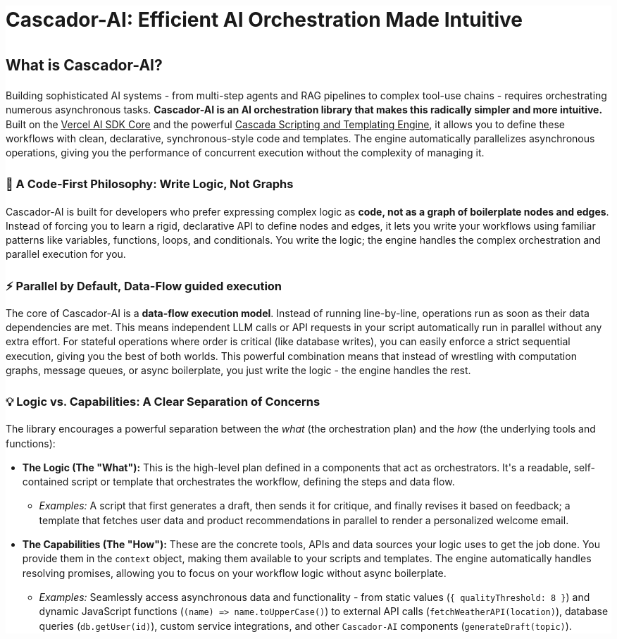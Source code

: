 # Cascador-AI: Efficient AI Orchestration Made Intuitive

## What is Cascador-AI?

Building sophisticated AI systems - from multi-step agents and RAG pipelines to complex tool-use chains - requires orchestrating numerous asynchronous tasks. **Cascador-AI is an AI orchestration library that makes this radically simpler and more intuitive.** Built on the [Vercel AI SDK Core](https://sdk.vercel.ai/docs/ai-sdk-core) and the powerful [Cascada Scripting and Templating Engine](https://github.com/geleto/cascada), it allows you to define these workflows with clean, declarative, synchronous-style code and templates. The engine automatically parallelizes asynchronous operations, giving you the performance of concurrent execution without the complexity of managing it.

### 🔀 A Code-First Philosophy: Write Logic, Not Graphs

Cascador-AI is built for developers who prefer expressing complex logic as **code, not as a graph of boilerplate nodes and edges**. Instead of forcing you to learn a rigid, declarative API to define nodes and edges, it lets you write your workflows using familiar patterns like variables, functions, loops, and conditionals. You write the logic; the engine handles the complex orchestration and parallel execution for you.

### ⚡ Parallel by Default, Data-Flow guided execution

The core of Cascador-AI is a **data-flow execution model**. Instead of running line-by-line, operations run as soon as their data dependencies are met. This means independent LLM calls or API requests in your script automatically run in parallel without any extra effort. For stateful operations where order is critical (like database writes), you can easily enforce a strict sequential execution, giving you the best of both worlds. This powerful combination means that instead of wrestling with computation graphs, message queues, or async boilerplate, you just write the logic - the engine handles the rest.

### 💡 Logic vs. Capabilities: A Clear Separation of Concerns

The library encourages a powerful separation between the *what* (the orchestration plan) and the *how* (the underlying tools and functions):

*   **The Logic (The "What"):** This is the high-level plan defined in a components that act as orchestrators. It's a readable, self-contained script or template that orchestrates the workflow, defining the steps and data flow.
    *   *Examples:* A script that first generates a draft, then sends it for critique, and finally revises it based on feedback; a template that fetches user data and product recommendations in parallel to render a personalized welcome email.

*   **The Capabilities (The "How"):** These are the concrete tools, APIs and data sources your logic uses to get the job done. You provide them in the `context` object, making them available to your scripts and templates. The engine automatically handles resolving promises, allowing you to focus on your workflow logic without async boilerplate.
    *   *Examples:* Seamlessly access asynchronous data and functionality - from static values (`{ qualityThreshold: 8 }`) and dynamic JavaScript functions (`(name) => name.toUpperCase()`) to external API calls (`fetchWeatherAPI(location)`), database queries (`db.getUser(id)`), custom service integrations, and other `Cascador-AI` components (`generateDraft(topic)`).
